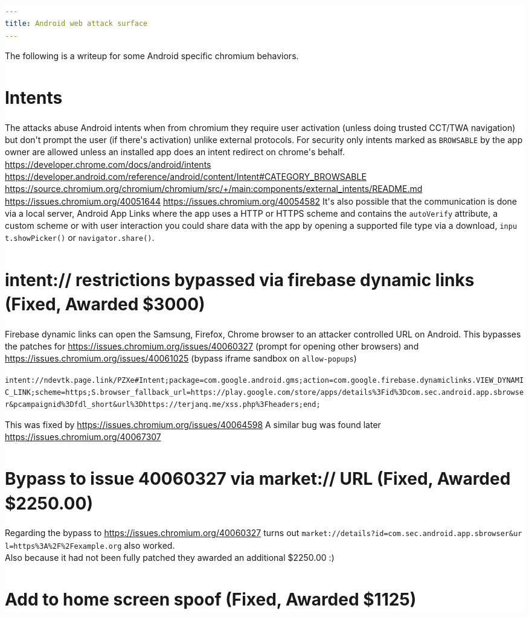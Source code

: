 ```yaml
---
title: Android web attack surface
---
```


The following is a writeup for some Android specific chromium behaviors.

# Intents

The attacks abuse Android intents when from chromium they require user activation (unless doing trusted CCT/TWA navigation) but don't prompt the user (if there's activation) unlike external protocols.
For security only intents marked as `BROWSABLE` by the app owner are allowed unless an installed app does an intent redirect on chrome's behalf.
<https://developer.chrome.com/docs/android/intents>
<https://developer.android.com/reference/android/content/Intent#CATEGORY_BROWSABLE>
<https://source.chromium.org/chromium/chromium/src/+/main:components/external_intents/README.md>
<https://issues.chromium.org/40051644>
<https://issues.chromium.org/40054582>
It's also possible that the communication is done via a local server, Android App Links where the app uses a HTTP or HTTPS scheme and contains the `autoVerify` attribute, a custom scheme or with user interaction you could share data with the app by opening a supported file type via a download, `input.showPicker()` or `navigator.share()`.

# intent:// restrictions bypassed via firebase dynamic links (Fixed, Awarded $3000)

Firebase dynamic links can open the Samsung, Firefox, Chrome browser to an attacker controlled URL on Android.
This bypasses the patches for <https://issues.chromium.org/issues/40060327> (prompt for opening other browsers) and <https://issues.chromium.org/issues/40061025> (bypass iframe sandbox on `allow-popups`)

`intent://ndevtk.page.link/PZXe#Intent;package=com.google.android.gms;action=com.google.firebase.dynamiclinks.VIEW_DYNAMIC_LINK;scheme=https;S.browser_fallback_url=https://play.google.com/store/apps/details%3Fid%3Dcom.sec.android.app.sbrowser&pcampaignid%3Dfdl_short&url%3Dhttps://terjanq.me/xss.php%3Fheaders;end;`

This was fixed by <https://issues.chromium.org/issues/40064598>
A similar bug was found later <https://issues.chromium.org/40067307>

# Bypass to issue 40060327 via market:// URL (Fixed, Awarded $2250.00)

Regarding the bypass to <https://issues.chromium.org/40060327> turns out `market://details?id=com.sec.android.app.sbrowser&url=https%3A%2F%2Fexample.org` also worked.  
Also because it had not been fully patched they awarded an additional $2250.00 :)

# Add to home screen spoof (Fixed, Awarded $1125)
